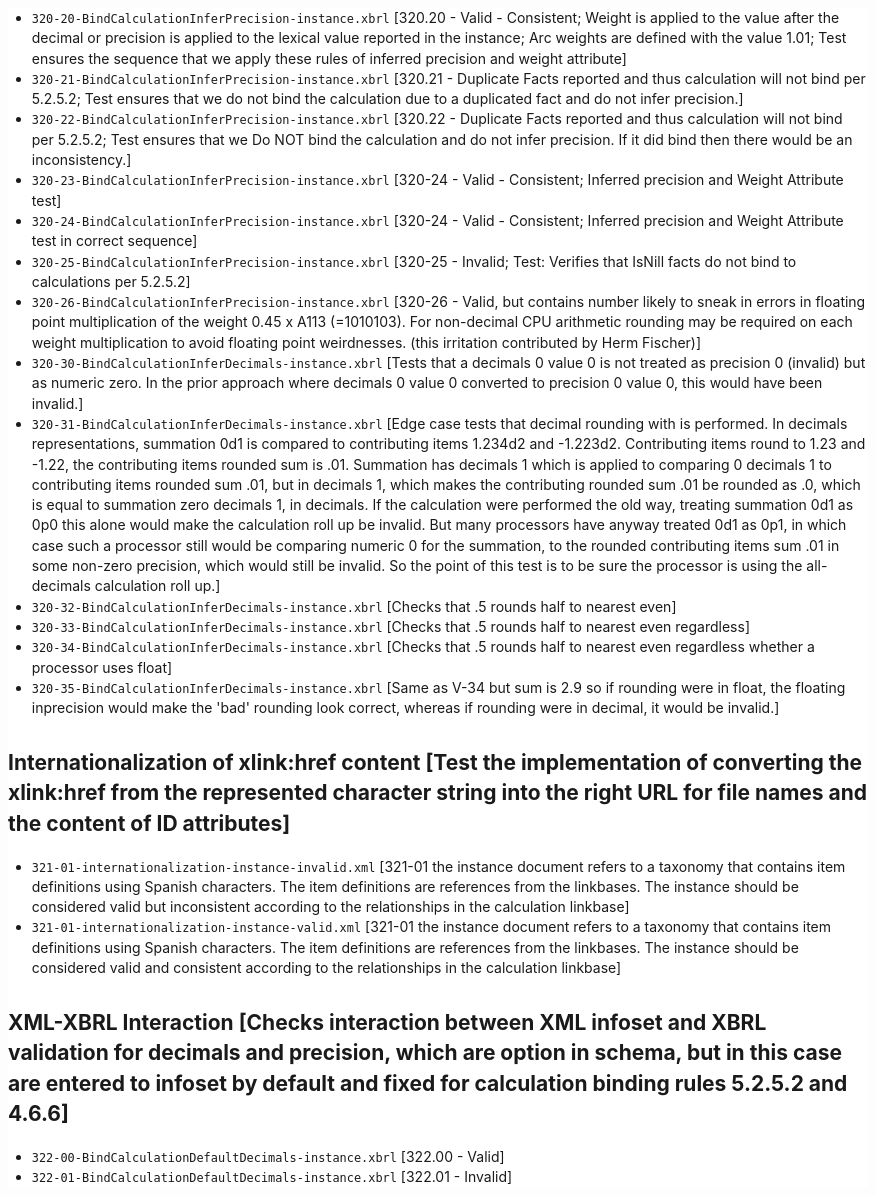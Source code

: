 * `320-20-BindCalculationInferPrecision-instance.xbrl` [320.20 - Valid - Consistent; Weight is applied to the value after the decimal or precision is applied to the lexical value reported in the instance; Arc weights are defined with the value 1.01; Test ensures the sequence that we apply these rules of inferred precision and weight attribute]
* `320-21-BindCalculationInferPrecision-instance.xbrl` [320.21 - Duplicate Facts reported and thus calculation will not bind per 5.2.5.2; Test ensures that we do not bind the calculation due to a duplicated fact and do not infer precision.]
* `320-22-BindCalculationInferPrecision-instance.xbrl` [320.22 - Duplicate Facts reported and thus calculation will not bind per 5.2.5.2; Test ensures that we Do NOT bind the calculation and do not infer precision.  If it did bind then there would be an inconsistency.]
* `320-23-BindCalculationInferPrecision-instance.xbrl` [320-24 - Valid - Consistent; Inferred precision and Weight Attribute test]
* `320-24-BindCalculationInferPrecision-instance.xbrl` [320-24 - Valid - Consistent; Inferred precision and Weight Attribute test in correct sequence]
* `320-25-BindCalculationInferPrecision-instance.xbrl` [320-25 - Invalid; Test:   Verifies that IsNill facts do not bind to calculations per 5.2.5.2]
* `320-26-BindCalculationInferPrecision-instance.xbrl` [320-26 - Valid, but contains number likely to sneak in errors in floating point multiplication of the weight 0.45 x A113 (=1010103).  For non-decimal CPU arithmetic rounding may be required on each weight multiplication to avoid floating point weirdnesses.  (this irritation contributed by Herm Fischer)]
* `320-30-BindCalculationInferDecimals-instance.xbrl` [Tests that a decimals 0 value 0 is not treated as precision 0 (invalid) but as numeric zero.  In the prior approach where decimals 0 value 0 converted to precision 0 value 0, this would have been invalid.]
* `320-31-BindCalculationInferDecimals-instance.xbrl` [Edge case tests that decimal rounding with is performed. In decimals representations, summation 0d1 is compared to contributing items 1.234d2 and -1.223d2.  Contributing items round to 1.23 and -1.22, the contributing items rounded sum is .01.  Summation has decimals 1 which is applied to comparing 0 decimals 1 to contributing items rounded sum .01, but in decimals 1, which makes the contributing rounded sum .01 be rounded as .0, which is equal to summation zero decimals 1, in decimals.  If the calculation were performed the old way, treating summation 0d1 as 0p0 this alone would make the calculation roll up be invalid.  But many processors have anyway treated 0d1 as 0p1, in which case such a processor still would be comparing numeric 0 for the summation, to the rounded contributing items sum .01 in some non-zero precision, which would still be invalid.  So the point of this test is to be sure the processor is using the all-decimals calculation roll up.]
* `320-32-BindCalculationInferDecimals-instance.xbrl` [Checks that .5 rounds half to nearest even]
* `320-33-BindCalculationInferDecimals-instance.xbrl` [Checks that .5 rounds half to nearest even regardless]
* `320-34-BindCalculationInferDecimals-instance.xbrl` [Checks that .5 rounds half to nearest even regardless whether a processor uses float]
* `320-35-BindCalculationInferDecimals-instance.xbrl` [Same as V-34 but sum is 2.9 so if rounding were in float, the floating inprecision would make the 'bad' rounding look correct, whereas if rounding were in decimal, it would be invalid.]
## Internationalization of xlink:href content [Test the implementation of converting the xlink:href from the represented character string into the right URL for file names and the content of ID attributes]
* `321-01-internationalization-instance-invalid.xml` [321-01 the instance document refers to a taxonomy that contains item definitions using Spanish characters. The item definitions are references from the linkbases. The instance should be considered valid but inconsistent according to the relationships in the calculation linkbase]
* `321-01-internationalization-instance-valid.xml` [321-01 the instance document refers to a taxonomy that contains item definitions using Spanish characters. The item definitions are references from the linkbases. The instance should be considered valid and consistent according to the relationships in the calculation linkbase]
## XML-XBRL Interaction [Checks interaction between XML infoset and XBRL validation for decimals and precision, which are option in schema, but in this case are entered to infoset by default and fixed for calculation binding rules 5.2.5.2 and 4.6.6]
* `322-00-BindCalculationDefaultDecimals-instance.xbrl` [322.00 - Valid]
* `322-01-BindCalculationDefaultDecimals-instance.xbrl` [322.01 - Invalid]